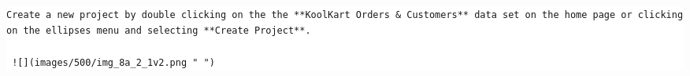     Create a new project by double clicking on the the **KoolKart Orders & Customers** data set on the home page or clicking on the ellipses menu and selecting **Create Project**.

     ![](images/500/img_8a_2_1v2.png " ")
